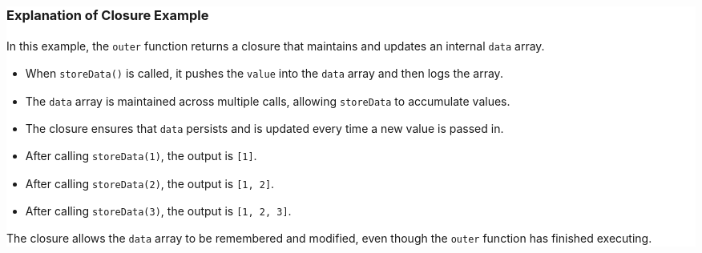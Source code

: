 ### Explanation of Closure Example

In this example, the `outer` function returns a closure that maintains and updates an internal `data` array.

- When `storeData()` is called, it pushes the `value` into the `data` array and then logs the array.
- The `data` array is maintained across multiple calls, allowing `storeData` to accumulate values.
- The closure ensures that `data` persists and is updated every time a new value is passed in.

- After calling `storeData(1)`, the output is `[1]`.
- After calling `storeData(2)`, the output is `[1, 2]`.
- After calling `storeData(3)`, the output is `[1, 2, 3]`.

The closure allows the `data` array to be remembered and modified, even though the `outer` function has finished executing.

